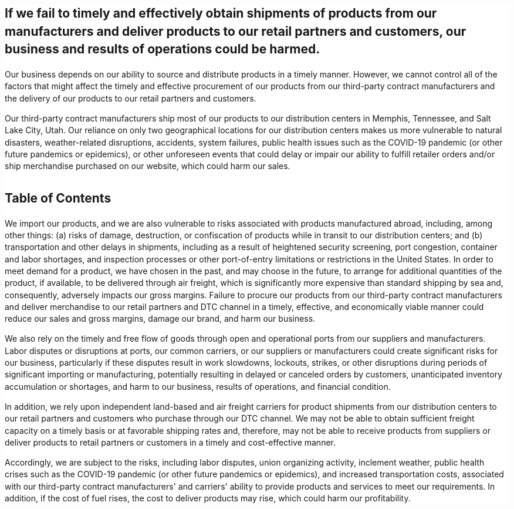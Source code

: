 ## If we fail to timely and effectively obtain shipments of products from our manufacturers and deliver products to our retail partners and customers, our business and results of operations could be harmed.

Our business depends on our ability to source and distribute products in a timely manner. However, we cannot control all of the factors that might affect the timely and effective procurement of our products from our third-party contract manufacturers and the delivery of our products to our retail partners and customers.

Our third-party contract manufacturers ship most of our products to our distribution centers in Memphis, Tennessee, and Salt Lake City, Utah. Our reliance on only two geographical locations for our distribution centers makes us more vulnerable to natural disasters, weather-related disruptions, accidents, system failures, public health issues such as the COVID-19 pandemic (or other future pandemics or epidemics), or other unforeseen events that could delay or impair our ability to fulfill retailer orders and/or ship merchandise purchased on our website, which could harm our sales.

## Table of Contents

We import our products, and we are also vulnerable to risks associated with products manufactured abroad, including, among other things: (a) risks of damage, destruction, or confiscation of products while in transit to our distribution centers; and (b) transportation and other delays in shipments, including as a result of heightened security screening, port congestion, container and labor shortages, and inspection processes or other port-of-entry limitations or restrictions in the United States. In order to meet demand for a product, we have chosen in the past, and may choose in the future, to arrange for additional quantities of the product, if available, to be delivered through air freight, which is significantly more expensive than standard shipping by sea and, consequently, adversely impacts our gross margins. Failure to procure our products from our third-party contract manufacturers and deliver merchandise to our retail partners and DTC channel in a timely, effective, and economically viable manner could reduce our sales and gross margins, damage our brand, and harm our business.

We also rely on the timely and free flow of goods through open and operational ports from our suppliers and manufacturers. Labor disputes or disruptions at ports, our common carriers, or our suppliers or manufacturers could create significant risks for our business, particularly if these disputes result in work slowdowns, lockouts, strikes, or other disruptions during periods of significant importing or manufacturing, potentially resulting in delayed or canceled orders by customers, unanticipated inventory accumulation or shortages, and harm to our business, results of operations, and financial condition.

In addition, we rely upon independent land-based and air freight carriers for product shipments from our distribution centers to our retail partners and customers who purchase through our DTC channel. We may not be able to obtain sufficient freight capacity on a timely basis or at favorable shipping rates and, therefore, may not be able to receive products from suppliers or deliver products to retail partners or customers in a timely and cost-effective manner.

Accordingly, we are subject to the risks, including labor disputes, union organizing activity, inclement weather, public health crises such as the COVID-19 pandemic (or other future pandemics or epidemics), and increased transportation costs, associated with our third-party contract manufacturers' and carriers' ability to provide products and services to meet our requirements. In addition, if the cost of fuel rises, the cost to deliver products may rise, which could harm our profitability.

